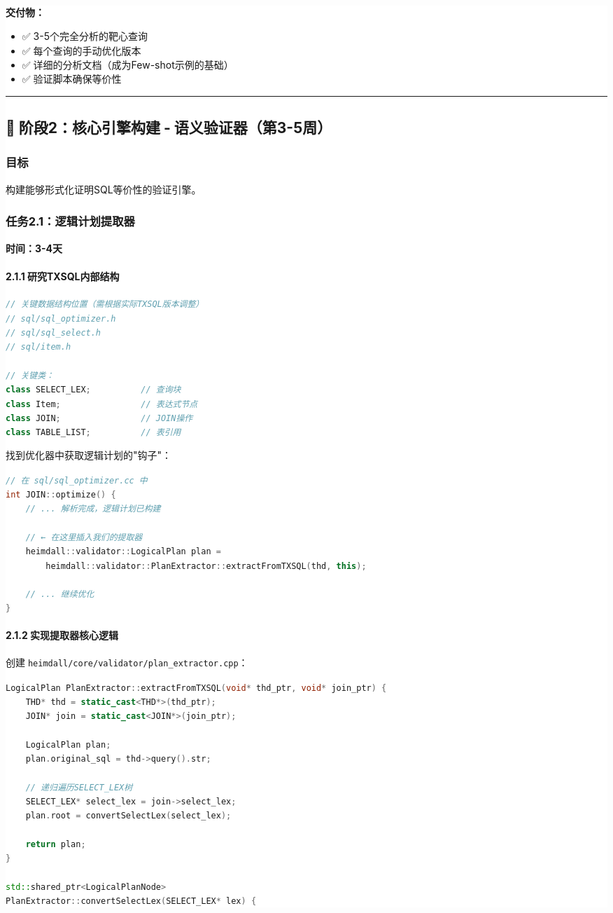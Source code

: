 **交付物：**
- ✅ 3-5个完全分析的靶心查询
- ✅ 每个查询的手动优化版本
- ✅ 详细的分析文档（成为Few-shot示例的基础）
- ✅ 验证脚本确保等价性

---

## 🔧 阶段2：核心引擎构建 - 语义验证器（第3-5周）

### 目标
构建能够形式化证明SQL等价性的验证引擎。

### 任务2.1：逻辑计划提取器

**时间：3-4天**

#### 2.1.1 研究TXSQL内部结构
```cpp
// 关键数据结构位置（需根据实际TXSQL版本调整）
// sql/sql_optimizer.h
// sql/sql_select.h
// sql/item.h

// 关键类：
class SELECT_LEX;          // 查询块
class Item;                // 表达式节点
class JOIN;                // JOIN操作
class TABLE_LIST;          // 表引用
```

找到优化器中获取逻辑计划的"钩子"：
```cpp
// 在 sql/sql_optimizer.cc 中
int JOIN::optimize() {
    // ... 解析完成，逻辑计划已构建

    // ← 在这里插入我们的提取器
    heimdall::validator::LogicalPlan plan =
        heimdall::validator::PlanExtractor::extractFromTXSQL(thd, this);

    // ... 继续优化
}
```

#### 2.1.2 实现提取器核心逻辑

创建 `heimdall/core/validator/plan_extractor.cpp`：

```cpp
LogicalPlan PlanExtractor::extractFromTXSQL(void* thd_ptr, void* join_ptr) {
    THD* thd = static_cast<THD*>(thd_ptr);
    JOIN* join = static_cast<JOIN*>(join_ptr);

    LogicalPlan plan;
    plan.original_sql = thd->query().str;

    // 递归遍历SELECT_LEX树
    SELECT_LEX* select_lex = join->select_lex;
    plan.root = convertSelectLex(select_lex);

    return plan;
}

std::shared_ptr<LogicalPlanNode>
PlanExtractor::convertSelectLex(SELECT_LEX* lex) {
```